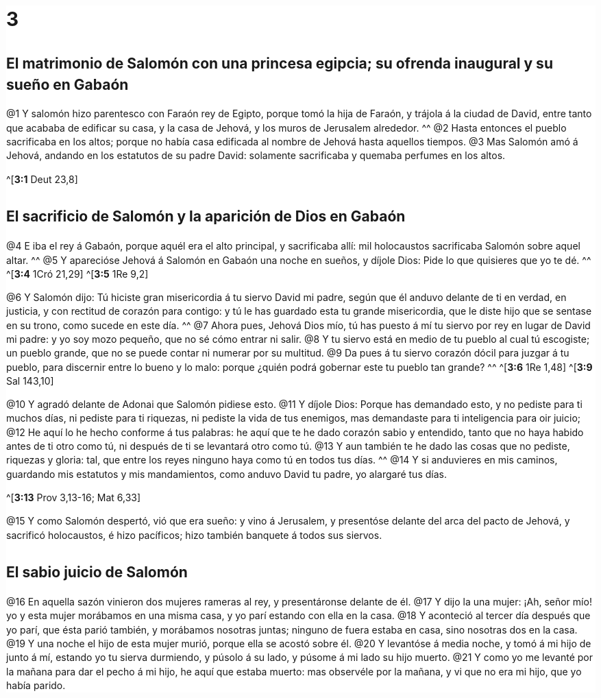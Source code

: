 # 3 
## El matrimonio de Salomón con una princesa egipcia; su ofrenda inaugural y su sueño en Gabaón
@1 Y salomón hizo parentesco con Faraón rey de Egipto, porque tomó la hija de Faraón, y trájola á la ciudad de David, entre tanto que acababa de edificar su casa, y la casa de Jehová, y los muros de Jerusalem alrededor. ^^ @2 Hasta entonces el pueblo sacrificaba en los altos; porque no había casa edificada al nombre de Jehová hasta aquellos tiempos. @3 Mas Salomón amó á Jehová, andando en los estatutos de su padre David: solamente sacrificaba y quemaba perfumes en los altos. 

^[**3:1** Deut 23,8]

## El sacrificio de Salomón y la aparición de Dios en Gabaón
@4 E iba el rey á Gabaón, porque aquél era el alto principal, y sacrificaba allí: mil holocaustos sacrificaba Salomón sobre aquel altar. ^^ @5 Y aparecióse Jehová á Salomón en Gabaón una noche en sueños, y díjole Dios: Pide lo que quisieres que yo te dé. 
^^ 
^[**3:4** 1Cró 21,29] ^[**3:5** 1Re 9,2]

@6 Y Salomón dijo: Tú hiciste gran misericordia á tu siervo David mi padre, según que él anduvo delante de ti en verdad, en justicia, y con rectitud de corazón para contigo: y tú le has guardado esta tu grande misericordia, que le diste hijo que se sentase en su trono, como sucede en este día. ^^ @7 Ahora pues, Jehová Dios mío, tú has puesto á mí tu siervo por rey en lugar de David mi padre: y yo soy mozo pequeño, que no sé cómo entrar ni salir. @8 Y tu siervo está en medio de tu pueblo al cual tú escogiste; un pueblo grande, que no se puede contar ni numerar por su multitud. @9 Da pues á tu siervo corazón dócil para juzgar á tu pueblo, para discernir entre lo bueno y lo malo: porque ¿quién podrá gobernar este tu pueblo tan grande? 
^^ 
^[**3:6** 1Re 1,48] ^[**3:9** Sal 143,10]

@10 Y agradó delante de Adonai que Salomón pidiese esto. @11 Y díjole Dios: Porque has demandado esto, y no pediste para ti muchos días, ni pediste para ti riquezas, ni pediste la vida de tus enemigos, mas demandaste para ti inteligencia para oir juicio; @12 He aquí lo he hecho conforme á tus palabras: he aquí que te he dado corazón sabio y entendido, tanto que no haya habido antes de ti otro como tú, ni después de ti se levantará otro como tú. @13 Y aun también te he dado las cosas que no pediste, riquezas y gloria: tal, que entre los reyes ninguno haya como tú en todos tus días. ^^ @14 Y si anduvieres en mis caminos, guardando mis estatutos y mis mandamientos, como anduvo David tu padre, yo alargaré tus días. 

^[**3:13** Prov 3,13-16; Mat 6,33]

@15 Y como Salomón despertó, vió que era sueño: y vino á Jerusalem, y presentóse delante del arca del pacto de Jehová, y sacrificó holocaustos, é hizo pacíficos; hizo también banquete á todos sus siervos. 


## El sabio juicio de Salomón
@16 En aquella sazón vinieron dos mujeres rameras al rey, y presentáronse delante de él. @17 Y dijo la una mujer: ¡Ah, señor mío! yo y esta mujer morábamos en una misma casa, y yo parí estando con ella en la casa. @18 Y aconteció al tercer día después que yo parí, que ésta parió también, y morábamos nosotras juntas; ninguno de fuera estaba en casa, sino nosotras dos en la casa. @19 Y una noche el hijo de esta mujer murió, porque ella se acostó sobre él. @20 Y levantóse á media noche, y tomó á mi hijo de junto á mí, estando yo tu sierva durmiendo, y púsolo á su lado, y púsome á mi lado su hijo muerto. @21 Y como yo me levanté por la mañana para dar el pecho á mi hijo, he aquí que estaba muerto: mas observéle por la mañana, y vi que no era mi hijo, que yo había parido. 
